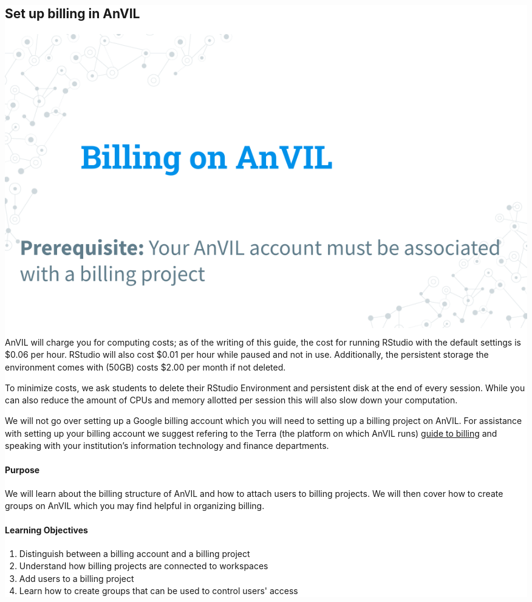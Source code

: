 
## Set up billing in AnVIL

<img src="anvil-billing-projects_files/figure-html//1yyH3DZb8Et19galJhNPiUnCevrFRC1acvMG2PB52FCo_g3709d9ac459_0_250.png" alt="Settings for cloning a workspace on AnVIL. Adjust the fields shown above." width="100%" style="display: block; margin: auto;" />

AnVIL will charge you for computing costs; as of the writing of this guide, the cost for running RStudio with the default settings is \$0.06 per hour. RStudio will also cost \$0.01 per hour while paused and not in use. Additionally, the persistent storage the environment comes with (50GB) costs \$2.00 per month if not deleted.

To minimize costs, we ask students to delete their RStudio Environment and persistent disk at the end of every session. While you can also reduce the amount of CPUs and memory allotted per session this will also slow down your computation.

We will not go over setting up a Google billing account which you will need to setting up a billing project on AnVIL. For assistance with setting up your billing account we suggest refering to the Terra (the platform on which AnVIL runs) [guide to billing](https://support.terra.bio/hc/en-us/articles/360048632271-Terra-costs-and-billing-GCP-details) and speaking with your institution’s information technology and finance departments. 

#### Purpose

We will learn about the billing structure of AnVIL and how to attach users to billing projects. We will then cover how to create groups on AnVIL which you may find helpful in organizing billing.

#### Learning Objectives

1. Distinguish between a billing account and a billing project
1. Understand how billing projects are connected to workspaces
1. Add users to a billing project
1. Learn how to create groups that can be used to control users' access 
